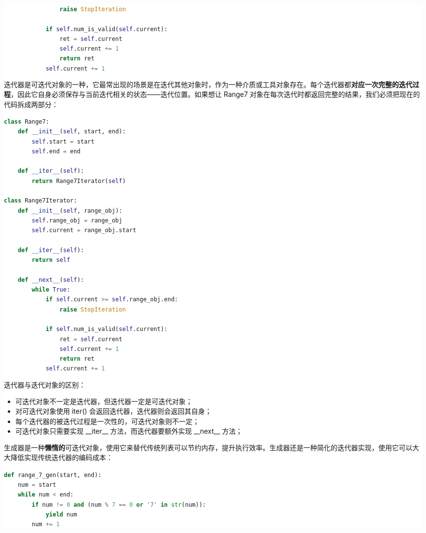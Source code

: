 ```python
                raise StopIteration

            if self.num_is_valid(self.current):
                ret = self.current
                self.current += 1
                return ret
            self.current += 1
```

迭代器是可迭代对象的一种，它最常出现的场景是在迭代其他对象时，作为一种介质或工具对象存在。每个迭代器都**对应一次完整的迭代过程**，因此它自身必须保存与当前迭代相关的状态——迭代位置。如果想让 Range7 对象在每次迭代时都返回完整的结果，我们必须把现在的代码拆成两部分：
```python
class Range7:
    def __init__(self, start, end):
        self.start = start
        self.end = end

    def __iter__(self):
        return Range7Iterator(self)

class Range7Iterator:
    def __init__(self, range_obj):
        self.range_obj = range_obj
        self.current = range_obj.start

    def __iter__(self):
        return self

    def __next__(self):
        while True:
            if self.current >= self.range_obj.end:
                raise StopIteration

            if self.num_is_valid(self.current):
                ret = self.current
                self.current += 1
                return ret
            self.current += 1
```

迭代器与迭代对象的区别：
- 可迭代对象不一定是迭代器，但迭代器一定是可迭代对象；
- 对可迭代对象使用 iter() 会返回迭代器，迭代器则会返回其自身；
- 每个迭代器的被迭代过程是一次性的，可迭代对象则不一定；
- 可迭代对象只需要实现 \_\_iter\_\_ 方法，而迭代器要额外实现 \_\_next\_\_ 方法；

生成器是一种**懒惰的**可迭代对象，使用它来替代传统列表可以节约内存，提升执行效率。生成器还是一种简化的迭代器实现，使用它可以大大降低实现传统迭代器的编码成本：
```python
def range_7_gen(start, end):
    num = start
    while num < end:
        if num != 0 and (num % 7 == 0 or '7' in str(num)):
            yield num
        num += 1
```
